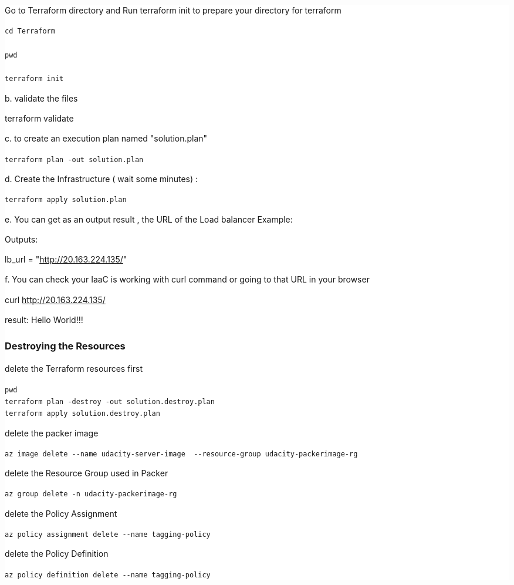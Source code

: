 Go to Terraform directory and Run terraform init to prepare your directory for terraform

```
cd Terraform

pwd

terraform init
```

b. validate the files

terraform validate

c. to create an execution plan named "solution.plan"

``` terraform plan -out solution.plan ```

d. Create the Infrastructure ( wait some minutes) :

    terraform apply solution.plan

e. You can get as an output result , the URL of the Load balancer Example:

Outputs:

lb_url = "http://20.163.224.135/"

f. You can check your IaaC is working with curl command or going to that URL in your browser

curl <http://20.163.224.135/>

result:
Hello World!!!

### Destroying the Resources

delete the Terraform resources first

```
pwd
terraform plan -destroy -out solution.destroy.plan
terraform apply solution.destroy.plan
```

delete the packer image

```
az image delete --name udacity-server-image  --resource-group udacity-packerimage-rg
```

delete the Resource Group used in Packer

```
az group delete -n udacity-packerimage-rg
```

delete the Policy Assignment

```
az policy assignment delete --name tagging-policy
```

delete the Policy Definition

```
az policy definition delete --name tagging-policy
```
```